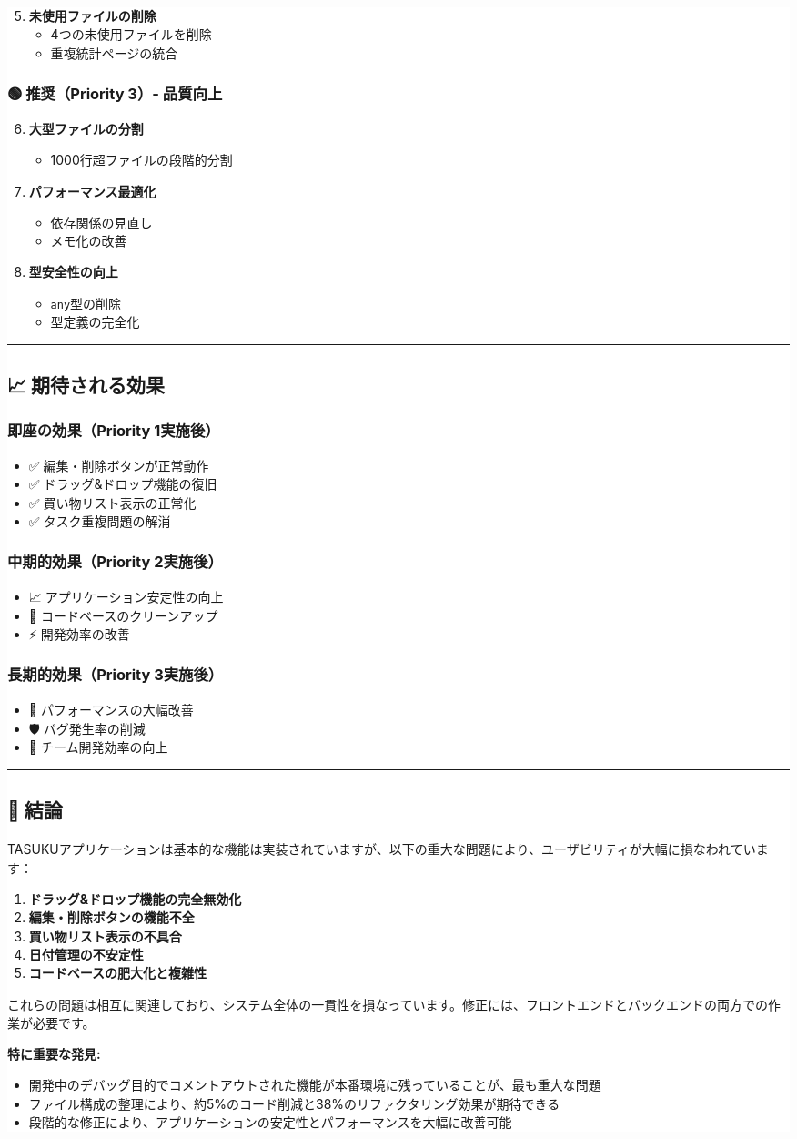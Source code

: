5. **未使用ファイルの削除**
   - 4つの未使用ファイルを削除
   - 重複統計ページの統合

### 🟢 推奨（Priority 3）- 品質向上
6. **大型ファイルの分割**
   - 1000行超ファイルの段階的分割

7. **パフォーマンス最適化**
   - 依存関係の見直し
   - メモ化の改善

8. **型安全性の向上**
   - `any`型の削除
   - 型定義の完全化

---

## 📈 期待される効果

### **即座の効果（Priority 1実施後）**
- ✅ 編集・削除ボタンが正常動作
- ✅ ドラッグ&ドロップ機能の復旧
- ✅ 買い物リスト表示の正常化
- ✅ タスク重複問題の解消

### **中期的効果（Priority 2実施後）**
- 📈 アプリケーション安定性の向上
- 🧹 コードベースのクリーンアップ
- ⚡ 開発効率の改善

### **長期的効果（Priority 3実施後）**
- 🚀 パフォーマンスの大幅改善
- 🛡️ バグ発生率の削減
- 👥 チーム開発効率の向上

---

## 📝 結論

TASUKUアプリケーションは基本的な機能は実装されていますが、以下の重大な問題により、ユーザビリティが大幅に損なわれています：

1. **ドラッグ&ドロップ機能の完全無効化**
2. **編集・削除ボタンの機能不全**
3. **買い物リスト表示の不具合**
4. **日付管理の不安定性**
5. **コードベースの肥大化と複雑性**

これらの問題は相互に関連しており、システム全体の一貫性を損なっています。修正には、フロントエンドとバックエンドの両方での作業が必要です。

**特に重要な発見:**
- 開発中のデバッグ目的でコメントアウトされた機能が本番環境に残っていることが、最も重大な問題
- ファイル構成の整理により、約5%のコード削減と38%のリファクタリング効果が期待できる
- 段階的な修正により、アプリケーションの安定性とパフォーマンスを大幅に改善可能
